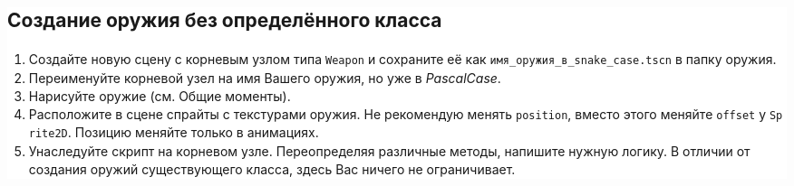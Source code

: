 
## Создание оружия без определённого класса

1. Создайте новую сцену с корневым узлом типа `Weapon` и сохраните её как `имя_оружия_в_snake_case.tscn` в папку оружия.
2. Переименуйте корневой узел на имя Вашего оружия, но уже в *PascalCase*.
3. Нарисуйте оружие (см. Общие моменты).
4. Расположите в сцене спрайты с текстурами оружия. Не рекомендую менять `position`, вместо этого меняйте `offset` у `Sprite2D`. Позицию меняйте только в анимациях.
5. Унаследуйте скрипт на корневом узле. Переопределяя различные методы, напишите нужную логику. В отличии от создания оружий существующего класса, здесь Вас ничего не ограничивает.
